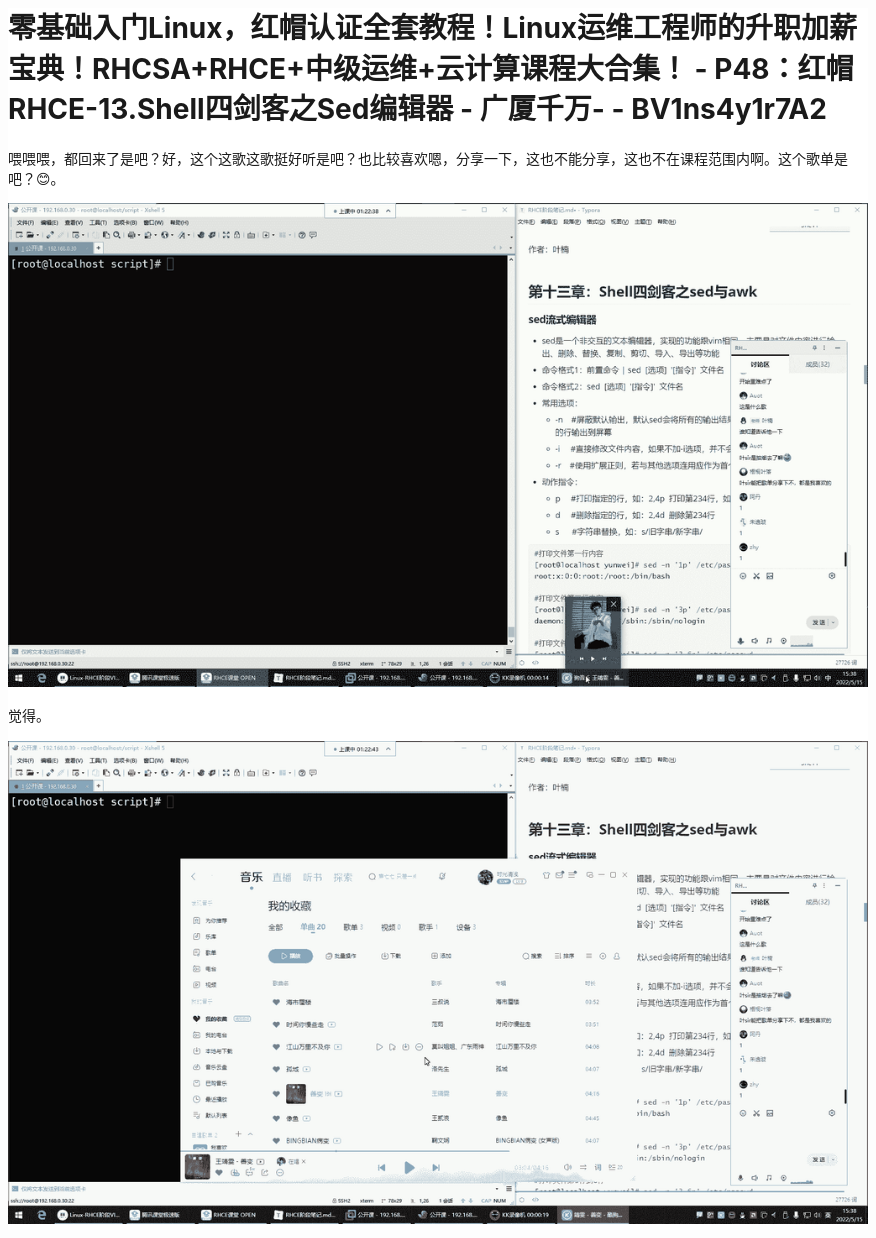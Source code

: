# 零基础入门Linux，红帽认证全套教程！Linux运维工程师的升职加薪宝典！RHCSA+RHCE+中级运维+云计算课程大合集！ - P48：红帽RHCE-13.Shell四剑客之Sed编辑器 - 广厦千万- - BV1ns4y1r7A2

喂喂喂，都回来了是吧？好，这个这歌这歌挺好听是吧？也比较喜欢嗯，分享一下，这也不能分享，这也不在课程范围内啊。这个歌单是吧？😊。



![](img/50178f90cb7dee9441075d9aaa8bc4d8_1.png)

觉得。

![](img/50178f90cb7dee9441075d9aaa8bc4d8_3.png)
